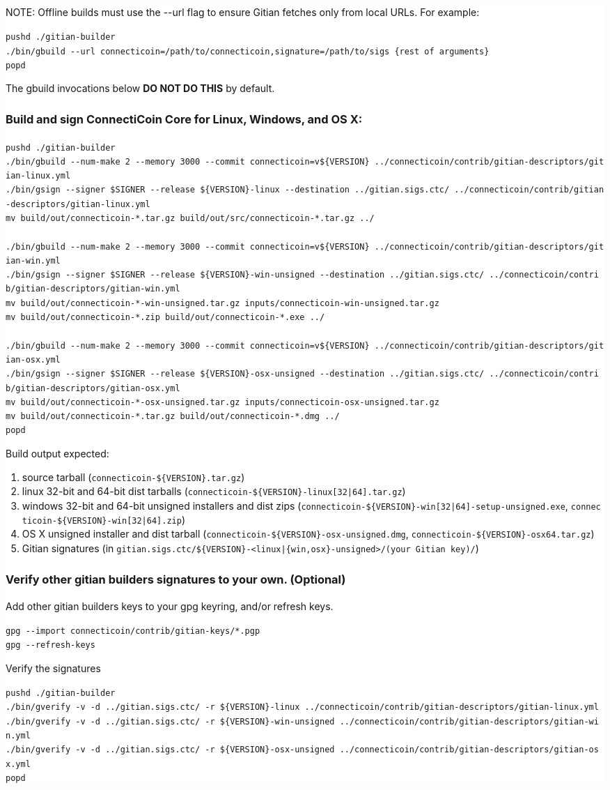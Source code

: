 NOTE: Offline builds must use the --url flag to ensure Gitian fetches only from local URLs. For example:

    pushd ./gitian-builder
    ./bin/gbuild --url connecticoin=/path/to/connecticoin,signature=/path/to/sigs {rest of arguments}
    popd

The gbuild invocations below <b>DO NOT DO THIS</b> by default.

### Build and sign ConnectiCoin Core for Linux, Windows, and OS X:

    pushd ./gitian-builder
    ./bin/gbuild --num-make 2 --memory 3000 --commit connecticoin=v${VERSION} ../connecticoin/contrib/gitian-descriptors/gitian-linux.yml
    ./bin/gsign --signer $SIGNER --release ${VERSION}-linux --destination ../gitian.sigs.ctc/ ../connecticoin/contrib/gitian-descriptors/gitian-linux.yml
    mv build/out/connecticoin-*.tar.gz build/out/src/connecticoin-*.tar.gz ../

    ./bin/gbuild --num-make 2 --memory 3000 --commit connecticoin=v${VERSION} ../connecticoin/contrib/gitian-descriptors/gitian-win.yml
    ./bin/gsign --signer $SIGNER --release ${VERSION}-win-unsigned --destination ../gitian.sigs.ctc/ ../connecticoin/contrib/gitian-descriptors/gitian-win.yml
    mv build/out/connecticoin-*-win-unsigned.tar.gz inputs/connecticoin-win-unsigned.tar.gz
    mv build/out/connecticoin-*.zip build/out/connecticoin-*.exe ../

    ./bin/gbuild --num-make 2 --memory 3000 --commit connecticoin=v${VERSION} ../connecticoin/contrib/gitian-descriptors/gitian-osx.yml
    ./bin/gsign --signer $SIGNER --release ${VERSION}-osx-unsigned --destination ../gitian.sigs.ctc/ ../connecticoin/contrib/gitian-descriptors/gitian-osx.yml
    mv build/out/connecticoin-*-osx-unsigned.tar.gz inputs/connecticoin-osx-unsigned.tar.gz
    mv build/out/connecticoin-*.tar.gz build/out/connecticoin-*.dmg ../
    popd

Build output expected:

  1. source tarball (`connecticoin-${VERSION}.tar.gz`)
  2. linux 32-bit and 64-bit dist tarballs (`connecticoin-${VERSION}-linux[32|64].tar.gz`)
  3. windows 32-bit and 64-bit unsigned installers and dist zips (`connecticoin-${VERSION}-win[32|64]-setup-unsigned.exe`, `connecticoin-${VERSION}-win[32|64].zip`)
  4. OS X unsigned installer and dist tarball (`connecticoin-${VERSION}-osx-unsigned.dmg`, `connecticoin-${VERSION}-osx64.tar.gz`)
  5. Gitian signatures (in `gitian.sigs.ctc/${VERSION}-<linux|{win,osx}-unsigned>/(your Gitian key)/`)

### Verify other gitian builders signatures to your own. (Optional)

Add other gitian builders keys to your gpg keyring, and/or refresh keys.

    gpg --import connecticoin/contrib/gitian-keys/*.pgp
    gpg --refresh-keys

Verify the signatures

    pushd ./gitian-builder
    ./bin/gverify -v -d ../gitian.sigs.ctc/ -r ${VERSION}-linux ../connecticoin/contrib/gitian-descriptors/gitian-linux.yml
    ./bin/gverify -v -d ../gitian.sigs.ctc/ -r ${VERSION}-win-unsigned ../connecticoin/contrib/gitian-descriptors/gitian-win.yml
    ./bin/gverify -v -d ../gitian.sigs.ctc/ -r ${VERSION}-osx-unsigned ../connecticoin/contrib/gitian-descriptors/gitian-osx.yml
    popd
